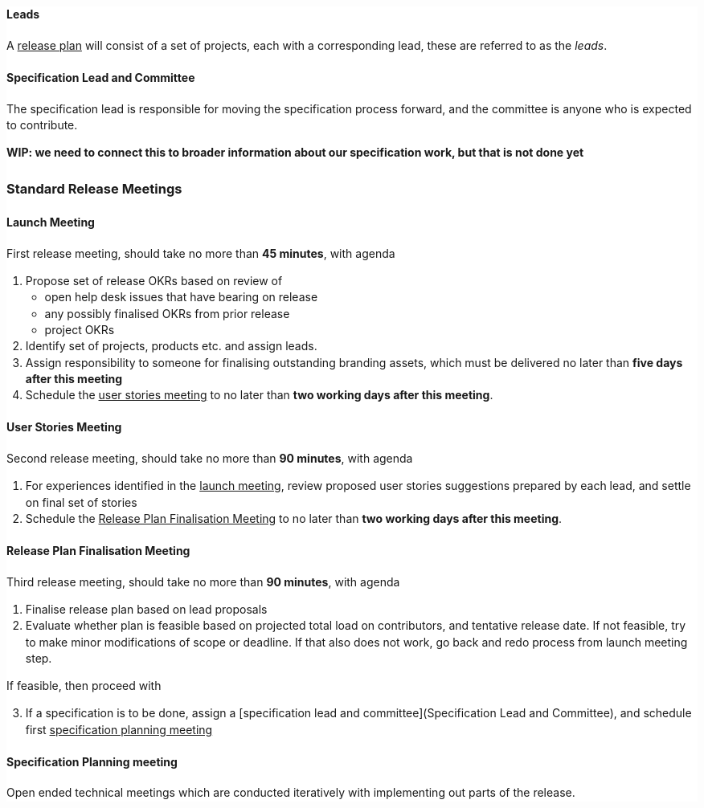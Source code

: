 #### Leads

A [release plan](release-plan-template.md) will consist of a set of projects, each with a corresponding lead, these are referred to as the _leads_.

#### Specification Lead and Committee

The specification lead is responsible for moving the specification process forward, and the committee is anyone who is expected to contribute.

**WIP: we need to connect this to broader information about our specification work, but that is not done yet**

### Standard Release Meetings

#### Launch Meeting

First release meeting, should take no more than **45 minutes**, with agenda

1. Propose set of release OKRs based on review of
    - open help desk issues that have bearing on release  
    - any possibly finalised OKRs from prior release
    - project OKRs
2. Identify set of projects, products etc. and assign leads.
3. Assign responsibility to someone for finalising outstanding branding assets, which must be delivered no later than **five days after this meeting**
4. Schedule the [user stories meeting](#user-stories-meeting) to no later than **two working days after this meeting**.

#### User Stories Meeting

Second release meeting, should take no more than **90 minutes**, with agenda

1. For experiences identified in the [launch meeting](launch-meeting), review proposed user stories suggestions prepared by each lead, and settle on final set of stories
2. Schedule the [Release Plan Finalisation Meeting](#release-plan-finalisation-meeting) to no later than **two working days after this meeting**.

#### Release Plan Finalisation Meeting

Third release meeting, should take no more than **90 minutes**, with agenda

1. Finalise release plan based on lead proposals
2. Evaluate whether plan is feasible based on projected total load on contributors, and tentative release date. If not feasible, try to make minor modifications of scope or deadline. If that also does not work, go back and redo process from launch meeting step.

If feasible, then proceed with

3. If a specification is to be done, assign a [specification lead and committee](Specification Lead and Committee), and schedule first [specification planning meeting](#specification-planning-meeting)

#### Specification Planning meeting

Open ended technical meetings which are conducted iteratively with implementing out parts of the release.

